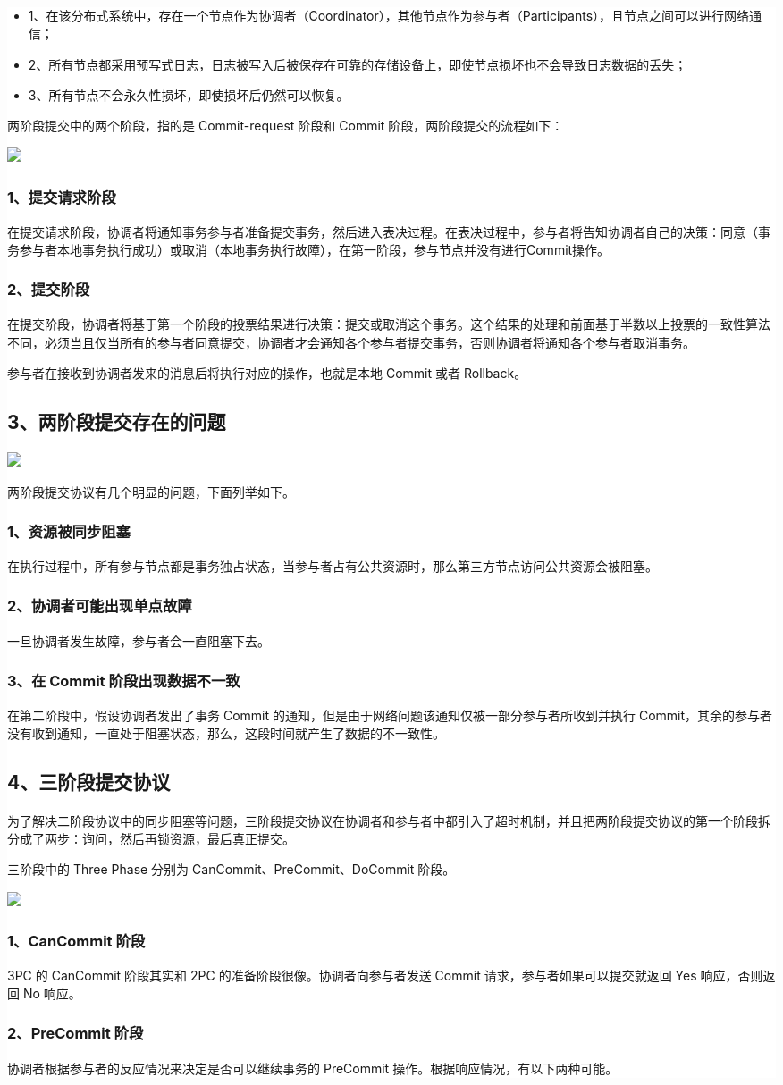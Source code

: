 - 1、在该分布式系统中，存在一个节点作为协调者（Coordinator），其他节点作为参与者（Participants），且节点之间可以进行网络通信；

- 2、所有节点都采用预写式日志，日志被写入后被保存在可靠的存储设备上，即使节点损坏也不会导致日志数据的丢失；

- 3、所有节点不会永久性损坏，即使损坏后仍然可以恢复。

两阶段提交中的两个阶段，指的是 Commit-request 阶段和 Commit 阶段，两阶段提交的流程如下：

![](../../pic/2020-05-02-11-10-49.png)

### 1、提交请求阶段

在提交请求阶段，协调者将通知事务参与者准备提交事务，然后进入表决过程。在表决过程中，参与者将告知协调者自己的决策：同意（事务参与者本地事务执行成功）或取消（本地事务执行故障），在第一阶段，参与节点并没有进行Commit操作。

### 2、提交阶段

在提交阶段，协调者将基于第一个阶段的投票结果进行决策：提交或取消这个事务。这个结果的处理和前面基于半数以上投票的一致性算法不同，必须当且仅当所有的参与者同意提交，协调者才会通知各个参与者提交事务，否则协调者将通知各个参与者取消事务。

参与者在接收到协调者发来的消息后将执行对应的操作，也就是本地 Commit 或者 Rollback。

## 3、两阶段提交存在的问题

![](../../pic/2020-05-02-11-12-34.png)

两阶段提交协议有几个明显的问题，下面列举如下。

### 1、资源被同步阻塞
在执行过程中，所有参与节点都是事务独占状态，当参与者占有公共资源时，那么第三方节点访问公共资源会被阻塞。

### 2、协调者可能出现单点故障
一旦协调者发生故障，参与者会一直阻塞下去。

### 3、在 Commit 阶段出现数据不一致
在第二阶段中，假设协调者发出了事务 Commit 的通知，但是由于网络问题该通知仅被一部分参与者所收到并执行 Commit，其余的参与者没有收到通知，一直处于阻塞状态，那么，这段时间就产生了数据的不一致性。

## 4、三阶段提交协议

为了解决二阶段协议中的同步阻塞等问题，三阶段提交协议在协调者和参与者中都引入了超时机制，并且把两阶段提交协议的第一个阶段拆分成了两步：询问，然后再锁资源，最后真正提交。

三阶段中的 Three Phase 分别为 CanCommit、PreCommit、DoCommit 阶段。

![](../../pic/2020-05-02-11-14-15.png)

### 1、CanCommit 阶段
3PC 的 CanCommit 阶段其实和 2PC 的准备阶段很像。协调者向参与者发送 Commit 请求，参与者如果可以提交就返回 Yes 响应，否则返回 No 响应。

### 2、PreCommit 阶段
协调者根据参与者的反应情况来决定是否可以继续事务的 PreCommit 操作。根据响应情况，有以下两种可能。
